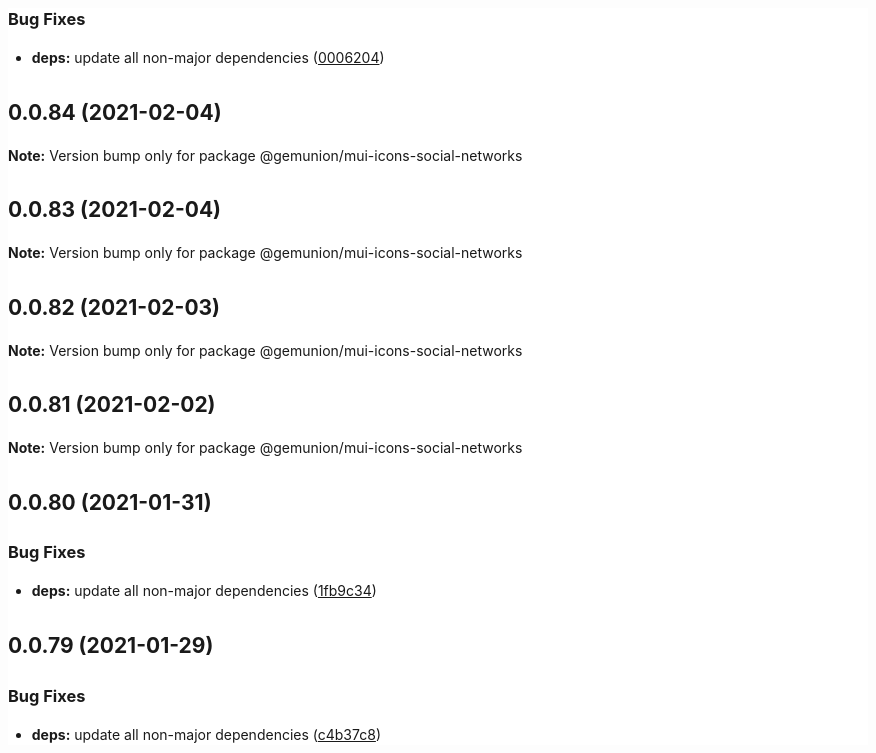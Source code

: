 
### Bug Fixes

* **deps:** update all non-major dependencies ([0006204](https://github.com/memoryOS/material-ui/commit/00062047da669fbd756db835d9d29148e09f588d))





## 0.0.84 (2021-02-04)

**Note:** Version bump only for package @gemunion/mui-icons-social-networks





## 0.0.83 (2021-02-04)

**Note:** Version bump only for package @gemunion/mui-icons-social-networks





## 0.0.82 (2021-02-03)

**Note:** Version bump only for package @gemunion/mui-icons-social-networks





## 0.0.81 (2021-02-02)

**Note:** Version bump only for package @gemunion/mui-icons-social-networks





## 0.0.80 (2021-01-31)


### Bug Fixes

* **deps:** update all non-major dependencies ([1fb9c34](https://github.com/memoryOS/material-ui/commit/1fb9c344de0d461ae99051d460de90728984e7c2))





## 0.0.79 (2021-01-29)


### Bug Fixes

* **deps:** update all non-major dependencies ([c4b37c8](https://github.com/memoryOS/material-ui/commit/c4b37c86fe88c04872ac39f58544360b7664b4f5))
